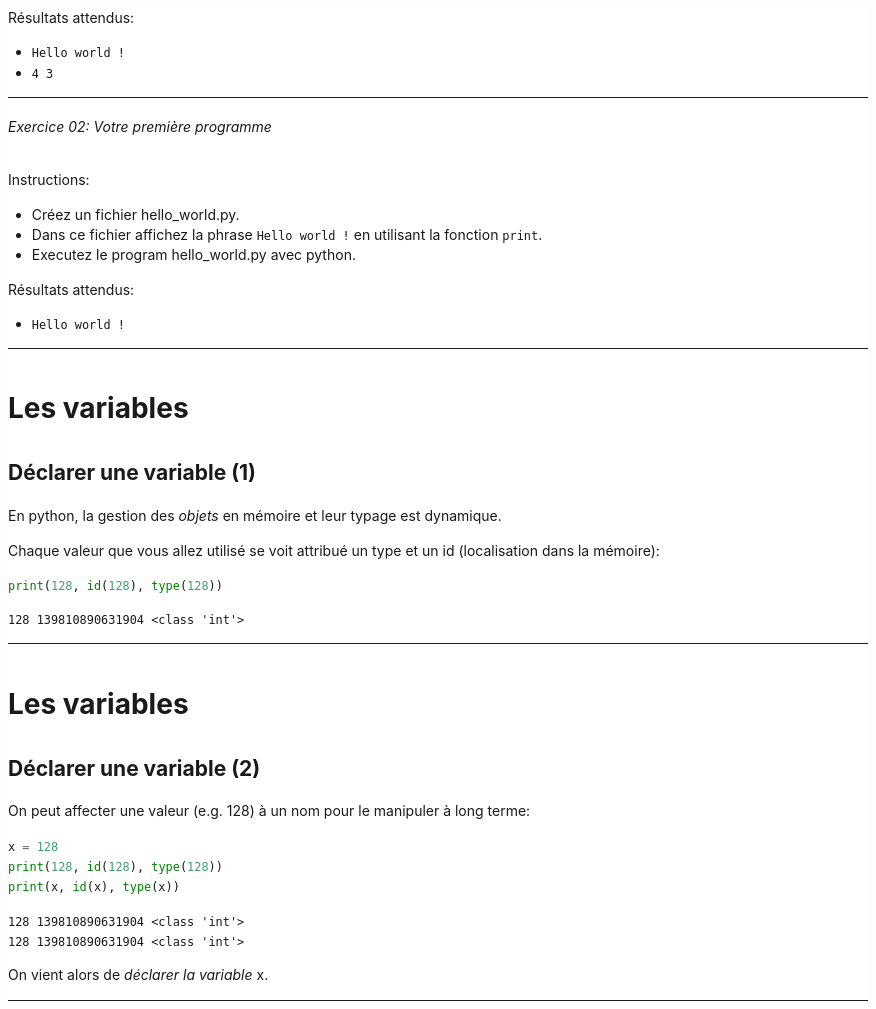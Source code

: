 Résultats attendus:
- `Hello world !`
- `4 3`

---

###### Exercice 02: Votre première programme
Instructions:
- Créez un fichier hello_world.py.
- Dans ce fichier affichez la phrase `Hello world !` en utilisant la fonction `print`.
- Executez le program hello_world.py avec python.

Résultats attendus:
- `Hello world !`

---

# Les variables

## Déclarer une variable (1)

En python, la gestion des *objets* en mémoire et leur typage est dynamique.

Chaque valeur que vous allez utilisé se voit attribué un type et un id (localisation dans la mémoire):

````python
print(128, id(128), type(128))
````

````
128 139810890631904 <class 'int'>
````

---


# Les variables

## Déclarer une variable (2)

On peut affecter une valeur (e.g. 128) à un nom pour le manipuler à long terme:

````python
x = 128
print(128, id(128), type(128))
print(x, id(x), type(x))
````

````
128 139810890631904 <class 'int'>
128 139810890631904 <class 'int'>
````

On vient alors de *déclarer la variable* x.

---